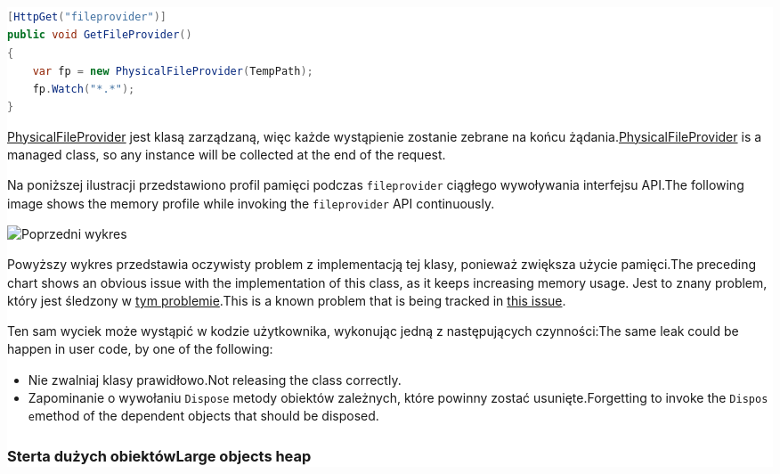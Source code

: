 ```csharp
[HttpGet("fileprovider")]
public void GetFileProvider()
{
    var fp = new PhysicalFileProvider(TempPath);
    fp.Watch("*.*");
}
```

<span data-ttu-id="bbc0d-237">[PhysicalFileProvider](/dotnet/api/microsoft.extensions.fileproviders.physicalfileprovider?view=dotnet-plat-ext-3.0) jest klasą zarządzaną, więc każde wystąpienie zostanie zebrane na końcu żądania.</span><span class="sxs-lookup"><span data-stu-id="bbc0d-237">[PhysicalFileProvider](/dotnet/api/microsoft.extensions.fileproviders.physicalfileprovider?view=dotnet-plat-ext-3.0) is a managed class, so any instance will be collected at the end of the request.</span></span>

<span data-ttu-id="bbc0d-238">Na poniższej ilustracji przedstawiono profil pamięci podczas `fileprovider` ciągłego wywoływania interfejsu API.</span><span class="sxs-lookup"><span data-stu-id="bbc0d-238">The following image shows the memory profile while invoking the `fileprovider` API continuously.</span></span>

![Poprzedni wykres](memory/_static/fileprovider.png)

<span data-ttu-id="bbc0d-240">Powyższy wykres przedstawia oczywisty problem z implementacją tej klasy, ponieważ zwiększa użycie pamięci.</span><span class="sxs-lookup"><span data-stu-id="bbc0d-240">The preceding chart shows an obvious issue with the implementation of this class, as it keeps increasing memory usage.</span></span> <span data-ttu-id="bbc0d-241">Jest to znany problem, który jest śledzony w [tym problemie](https://github.com/dotnet/aspnetcore/issues/3110).</span><span class="sxs-lookup"><span data-stu-id="bbc0d-241">This is a known problem that is being tracked in [this issue](https://github.com/dotnet/aspnetcore/issues/3110).</span></span>

<span data-ttu-id="bbc0d-242">Ten sam wyciek może wystąpić w kodzie użytkownika, wykonując jedną z następujących czynności:</span><span class="sxs-lookup"><span data-stu-id="bbc0d-242">The same leak could be happen in user code, by one of the following:</span></span>

* <span data-ttu-id="bbc0d-243">Nie zwalniaj klasy prawidłowo.</span><span class="sxs-lookup"><span data-stu-id="bbc0d-243">Not releasing the class correctly.</span></span>
* <span data-ttu-id="bbc0d-244">Zapominanie o wywołaniu `Dispose` metody obiektów zależnych, które powinny zostać usunięte.</span><span class="sxs-lookup"><span data-stu-id="bbc0d-244">Forgetting to invoke the `Dispose`method of the dependent objects that should be disposed.</span></span>

### <a name="large-objects-heap"></a><span data-ttu-id="bbc0d-245">Sterta dużych obiektów</span><span class="sxs-lookup"><span data-stu-id="bbc0d-245">Large objects heap</span></span>
